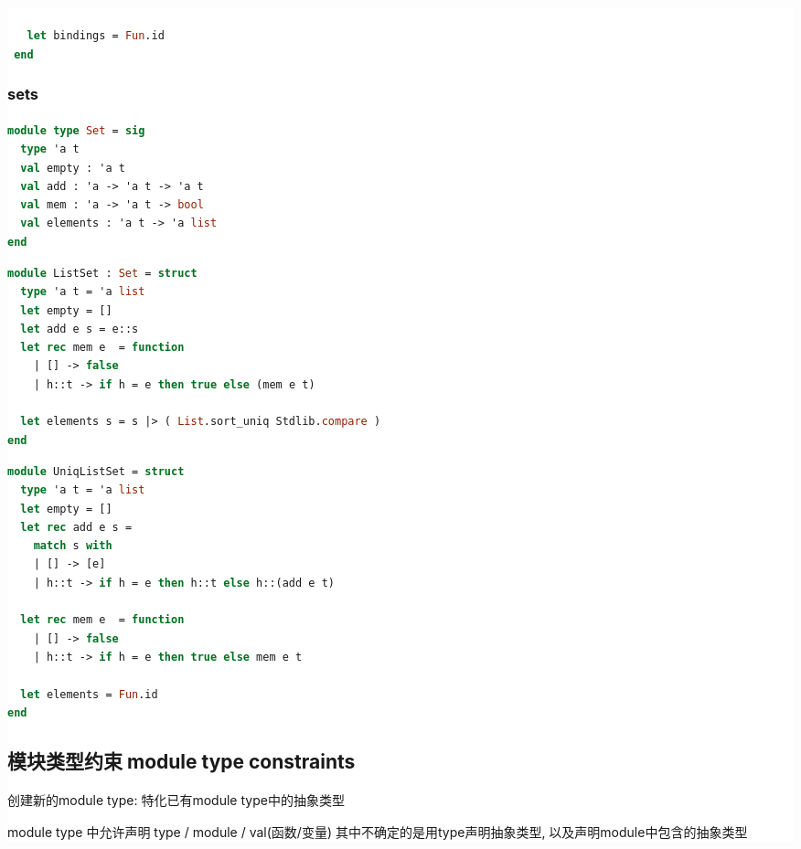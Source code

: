 ``` ocaml

   let bindings = Fun.id 
 end
```

### sets

``` ocaml
module type Set = sig
  type 'a t
  val empty : 'a t 
  val add : 'a -> 'a t -> 'a t
  val mem : 'a -> 'a t -> bool
  val elements : 'a t -> 'a list 
end
```

``` ocaml
module ListSet : Set = struct
  type 'a t = 'a list
  let empty = []
  let add e s = e::s
  let rec mem e  = function
    | [] -> false
    | h::t -> if h = e then true else (mem e t)

  let elements s = s |> ( List.sort_uniq Stdlib.compare ) 
end
```

``` ocaml
module UniqListSet = struct
  type 'a t = 'a list
  let empty = []
  let rec add e s =
    match s with
    | [] -> [e]
    | h::t -> if h = e then h::t else h::(add e t)

  let rec mem e  = function
    | [] -> false
    | h::t -> if h = e then true else mem e t

  let elements = Fun.id 
end
```

## 模块类型约束 module type constraints

创建新的module type: 特化已有module type中的抽象类型

module type 中允许声明 type / module / val(函数/变量)
其中不确定的是用type声明抽象类型, 以及声明module中包含的抽象类型
